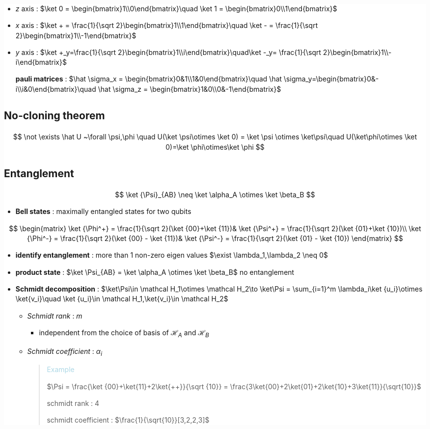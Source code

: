 - $z$ axis :  $\ket 0 = \begin{bmatrix}1\\0\end{bmatrix}\quad \ket 1 = \begin{bmatrix}0\\1\end{bmatrix}$
- $x$ axis : $\ket + = \frac{1}{\sqrt 2}\begin{bmatrix}1\\1\end{bmatrix}\quad \ket - = \frac{1}{\sqrt 2}\begin{bmatrix}1\\-1\end{bmatrix}$
- $y$ axis : $\ket +_y=\frac{1}{\sqrt 2}\begin{bmatrix}1\\i\end{bmatrix}\quad\ket -_y= \frac{1}{\sqrt 2}\begin{bmatrix}1\\-i\end{bmatrix}$

  **pauli matrices** : $\hat \sigma_x = \begin{bmatrix}0&1\\1&0\end{bmatrix}\quad \hat \sigma_y=\begin{bmatrix}0&-i\\i&0\end{bmatrix}\quad \hat \sigma_z = \begin{bmatrix}1&0\\0&-1\end{bmatrix}$

## No-cloning theorem

$$
\not \exists \hat U ~\forall \psi,\phi  \quad U(\ket \psi\otimes \ket 0) = \ket \psi \otimes \ket\psi\quad U(\ket\phi\otimes \ket 0)=\ket  \phi\otimes\ket \phi
$$

## Entanglement

$$
\ket {\Psi}_{AB} \neq \ket \alpha_A \otimes \ket \beta_B
$$

- **Bell states** : maximally entangled states for two qubits

$$
\begin{matrix}
\ket {\Phi^+} = \frac{1}{\sqrt 2}(\ket {00}+\ket {11})&
\ket {\Psi^+} = \frac{1}{\sqrt 2}(\ket {01}+\ket {10})\\
\ket {\Phi^-} = \frac{1}{\sqrt 2}(\ket {00} - \ket {11})&
\ket {\Psi^-} = \frac{1}{\sqrt 2}(\ket {01} - \ket {10})
\end{matrix}
$$

- **identify entanglement** : more than 1 non-zero eigen values $\exist \lambda_1,\lambda_2 \neq 0$

- **product state** : $\ket \Psi_{AB} = \ket \alpha_A \otimes \ket \beta_B$ no entanglement

- **Schmidt decomposition** : $\ket\Psi\in \mathcal H_1\otimes  \mathcal H_2\to \ket\Psi = \sum_{i=1}^m \lambda_i\ket  {u_i}\otimes \ket{v_i}\quad \ket {u_i}\in \mathcal H_1,\ket{v_i}\in \mathcal H_2$

  - *Schmidt rank* : $m$

    - independent from the choice of basis of $\mathcal H_A$ and $\mathcal H_B$

  - *Schmidt coefficient* : $\alpha_i$
  
    > <font color="lightblue"> Example</font>
    >
    > $\Psi = \frac{\ket {00}+\ket{11}+2\ket{++}}{\sqrt {10}} = \frac{3\ket{00}+2\ket{01}+2\ket{10}+3\ket{11}}{\sqrt{10}}$
    >
    > schmidt  rank : $4$
    >
    > schmidt coefficient : $\frac{1}{\sqrt{10}}[3,2,2,3]$
